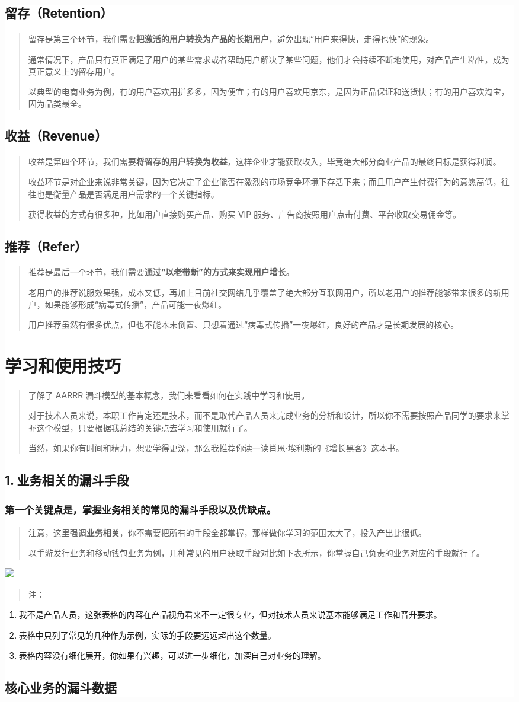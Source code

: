 ## 留存（Retention）

> 留存是第三个环节，我们需要**把激活的用户转换为产品的长期用户**，避免出现“用户来得快，走得也快”的现象。
>
> 通常情况下，产品只有真正满足了用户的某些需求或者帮助用户解决了某些问题，他们才会持续不断地使用，对产品产生粘性，成为真正意义上的留存用户。
>
> 以典型的电商业务为例，有的用户喜欢用拼多多，因为便宜；有的用户喜欢用京东，是因为正品保证和送货快；有的用户喜欢淘宝，因为品类最全。

## 收益（Revenue）

> 收益是第四个环节，我们需要**将留存的用户转换为收益**，这样企业才能获取收入，毕竟绝大部分商业产品的最终目标是获得利润。
>
> 收益环节是对企业来说非常关键，因为它决定了企业能否在激烈的市场竞争环境下存活下来；而且用户产生付费行为的意愿高低，往往也是衡量产品是否满足用户需求的一个关键指标。
>
> 获得收益的方式有很多种，比如用户直接购买产品、购买 VIP 服务、广告商按照用户点击付费、平台收取交易佣金等。

## 推荐（Refer）

> 推荐是最后一个环节，我们需要**通过“以老带新”的方式来实现用户增长**。
>
> 老用户的推荐说服效果强，成本又低，再加上目前社交网络几乎覆盖了绝大部分互联网用户，所以老用户的推荐能够带来很多的新用户，如果能够形成“病毒式传播”，产品可能一夜爆红。
>
> 用户推荐虽然有很多优点，但也不能本末倒置、只想着通过“病毒式传播”一夜爆红，良好的产品才是长期发展的核心。

# 学习和使用技巧

> 了解了 AARRR 漏斗模型的基本概念，我们来看看如何在实践中学习和使用。
>
> 对于技术人员来说，本职工作肯定还是技术，而不是取代产品人员来完成业务的分析和设计，所以你不需要按照产品同学的要求来掌握这个模型，只要根据我总结的关键点去学习和使用就行了。
>
> 当然，如果你有时间和精力，想要学得更深，那么我推荐你读一读肖恩·埃利斯的《增长黑客》这本书。

## 1. 业务相关的漏斗手段

### 第一个关键点是，掌握业务相关的常见的漏斗手段以及优缺点。

> 注意，这里强调**业务相关**，你不需要把所有的手段全都掌握，那样做你学习的范围太大了，投入产出比很低。
>
> 以手游发行业务和移动钱包业务为例，几种常见的用户获取手段对比如下表所示，你掌握自己负责的业务对应的手段就行了。

![](media/image11.png)

> 注：

1.  我不是产品人员，这张表格的内容在产品视角看来不一定很专业，但对技术人员来说基本能够满足工作和晋升要求。

2.  表格中只列了常见的几种作为示例，实际的手段要远远超出这个数量。

3.  表格内容没有细化展开，你如果有兴趣，可以进一步细化，加深自己对业务的理解。

## 核心业务的漏斗数据
